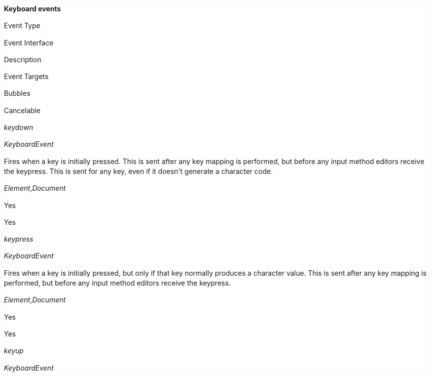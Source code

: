 





**Keyboard events**







Event Type

Event Interface

Description

Event Targets

Bubbles

Cancelable









_keydown_

_KeyboardEvent_

Fires when a key is initially pressed. This is sent after any key mapping is performed, but before any input method editors receive the keypress. This is sent for any key, even if it doesn't generate a character code.

_Element_,_Document_

Yes

Yes





_keypress_

_KeyboardEvent_

Fires when a key is initially pressed, but only if that key normally produces a character value. This is sent after any key mapping is performed, but before any input method editors receive the keypress.

_Element_,_Document_

Yes

Yes





_keyup_

_KeyboardEvent_
